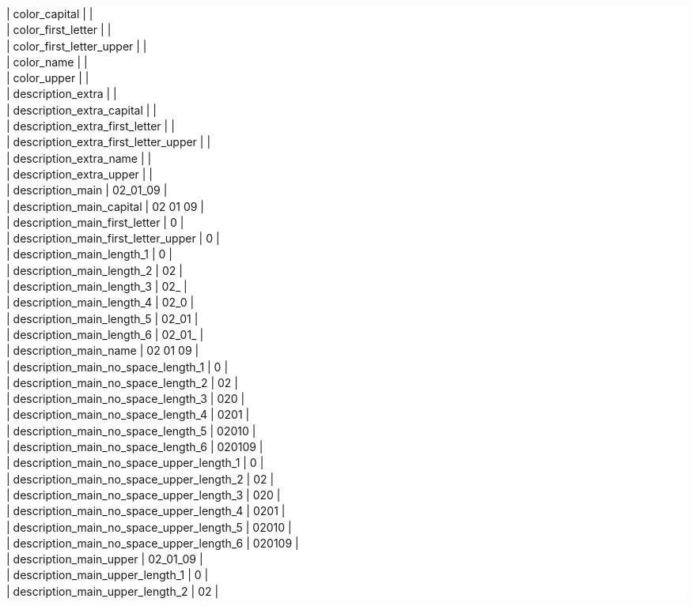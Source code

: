 | color_capital |  |  
| color_first_letter |  |  
| color_first_letter_upper |  |  
| color_name |  |  
| color_upper |  |  
| description_extra |  |  
| description_extra_capital |  |  
| description_extra_first_letter |  |  
| description_extra_first_letter_upper |  |  
| description_extra_name |  |  
| description_extra_upper |  |  
| description_main | 02_01_09 |  
| description_main_capital | 02 01 09 |  
| description_main_first_letter | 0 |  
| description_main_first_letter_upper | 0 |  
| description_main_length_1 | 0 |  
| description_main_length_2 | 02 |  
| description_main_length_3 | 02_ |  
| description_main_length_4 | 02_0 |  
| description_main_length_5 | 02_01 |  
| description_main_length_6 | 02_01_ |  
| description_main_name | 02 01 09 |  
| description_main_no_space_length_1 | 0 |  
| description_main_no_space_length_2 | 02 |  
| description_main_no_space_length_3 | 020 |  
| description_main_no_space_length_4 | 0201 |  
| description_main_no_space_length_5 | 02010 |  
| description_main_no_space_length_6 | 020109 |  
| description_main_no_space_upper_length_1 | 0 |  
| description_main_no_space_upper_length_2 | 02 |  
| description_main_no_space_upper_length_3 | 020 |  
| description_main_no_space_upper_length_4 | 0201 |  
| description_main_no_space_upper_length_5 | 02010 |  
| description_main_no_space_upper_length_6 | 020109 |  
| description_main_upper | 02_01_09 |  
| description_main_upper_length_1 | 0 |  
| description_main_upper_length_2 | 02 |  